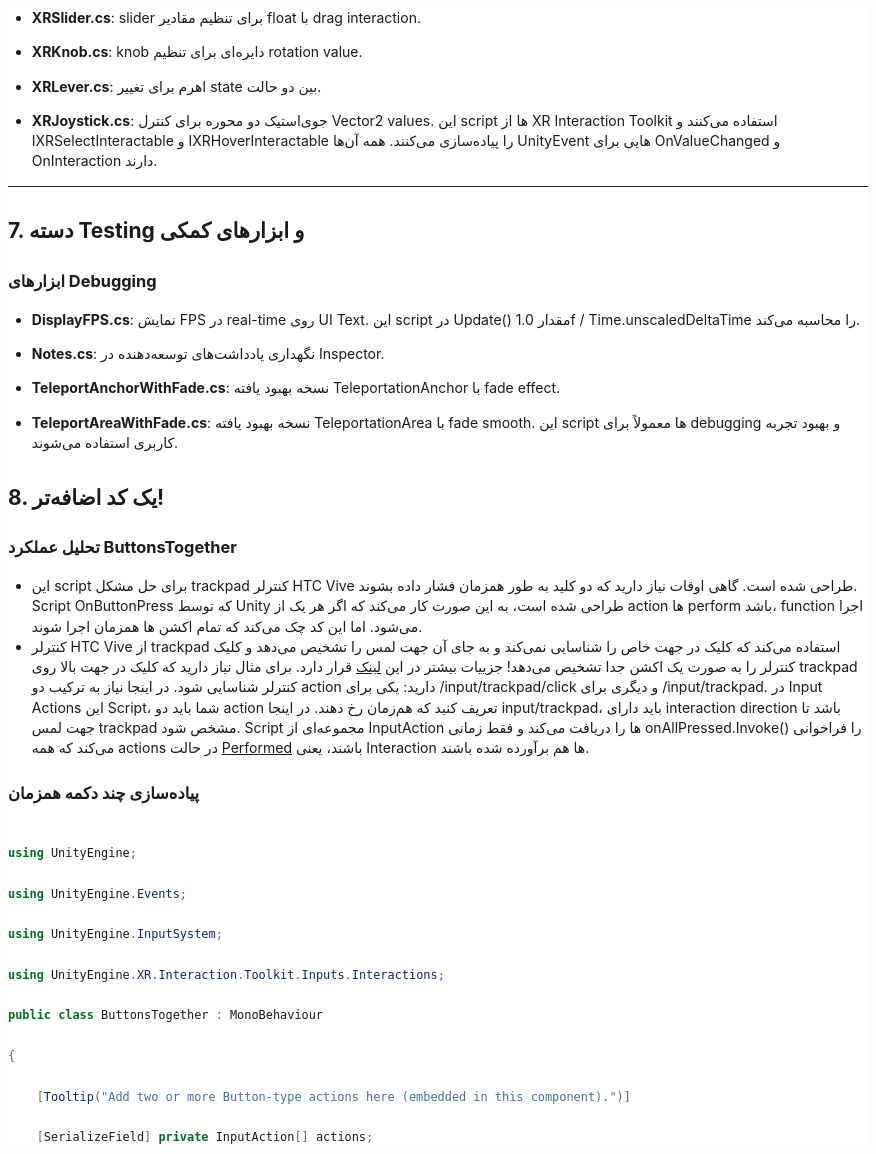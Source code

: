 - **XRSlider.cs**: slider برای تنظیم مقادیر float با drag interaction.

- **XRKnob.cs**: knob دایره‌ای برای تنظیم rotation value.

- **XRLever.cs**: اهرم برای تغییر state بین دو حالت.

- **XRJoystick.cs**: جوی‌استیک دو محوره برای کنترل Vector2 values. این script ها از XR Interaction Toolkit استفاده می‌کنند و IXRSelectInteractable و
  IXRHoverInteractable را پیاده‌سازی می‌کنند. همه آن‌ها UnityEvent هایی برای OnValueChanged و OnInteraction دارند.

---

## 7. دسته Testing و ابزارهای کمکی

### ابزارهای Debugging

- **DisplayFPS.cs**: نمایش FPS در real-time روی UI Text. این script در Update() مقدار 1.0f / Time.unscaledDeltaTime را محاسبه می‌کند.

- **Notes.cs**: نگهداری یادداشت‌های توسعه‌دهنده در Inspector.

- **TeleportAnchorWithFade.cs**: نسخه بهبود یافته TeleportationAnchor با fade effect.

- **TeleportAreaWithFade.cs**: نسخه بهبود یافته TeleportationArea با fade smooth. این script ها معمولاً برای debugging و بهبود تجربه کاربری استفاده می‌شوند.

## 8. یک کد اضافه‌تر!

### تحلیل عملکرد ButtonsTogether

- این script برای حل مشکل trackpad کنترلر HTC Vive طراحی شده است. گاهی اوقات نیاز دارید که دو کلید به طور همزمان فشار داده بشوند. Script OnButtonPress که توسط Unity طراحی شده است، به این صورت کار می‌کند که اگر هر یک از action ها perform باشد، function اجرا می‌شود. اما این کد چک می‌کند که تمام اکشن ها همزمان اجرا شوند.
- کنترلر HTC Vive از trackpad استفاده می‌کند که کلیک در جهت خاص را شناسایی نمی‌کند و به جای آن جهت لمس را تشخیص می‌دهد و کلیک کنترلر را به صورت یک اکشن جدا تشخیص می‌دهد! جزییات بیشتر در این [لینک](https://docs.unity3d.com/Packages/com.unity.xr.openxr@1.15/manual/features/htcvivecontrollerprofile.html) قرار دارد. برای مثال نیاز دارید که کلیک در جهت بالا روی trackpad کنترلر شناسایی شود. در اینجا نیاز به ترکیب دو action دارید: یکی برای /input/trackpad/click و دیگری برای /input/trackpad. در Input Actions این Script، شما باید دو action تعریف کنید که هم‌زمان رخ دهند. در اینجا input/trackpad، باید دارای interaction direction باشد تا جهت لمس trackpad مشخص شود. Script مجموعه‌ای از InputAction ها را دریافت می‌کند و فقط زمانی onAllPressed.Invoke() را فراخوانی می‌کند که همه actions در حالت [Performed](https://docs.unity3d.com/Packages/com.unity.inputsystem@1.14/api/UnityEngine.InputSystem.InputActionPhase.html) باشند، یعنی Interaction ها هم برآورده شده باشند.

### پیاده‌سازی چند دکمه همزمان

```csharp

using UnityEngine;

using UnityEngine.Events;

using UnityEngine.InputSystem;

using UnityEngine.XR.Interaction.Toolkit.Inputs.Interactions;

public class ButtonsTogether : MonoBehaviour

{

    [Tooltip("Add two or more Button-type actions here (embedded in this component).")]

    [SerializeField] private InputAction[] actions;

```